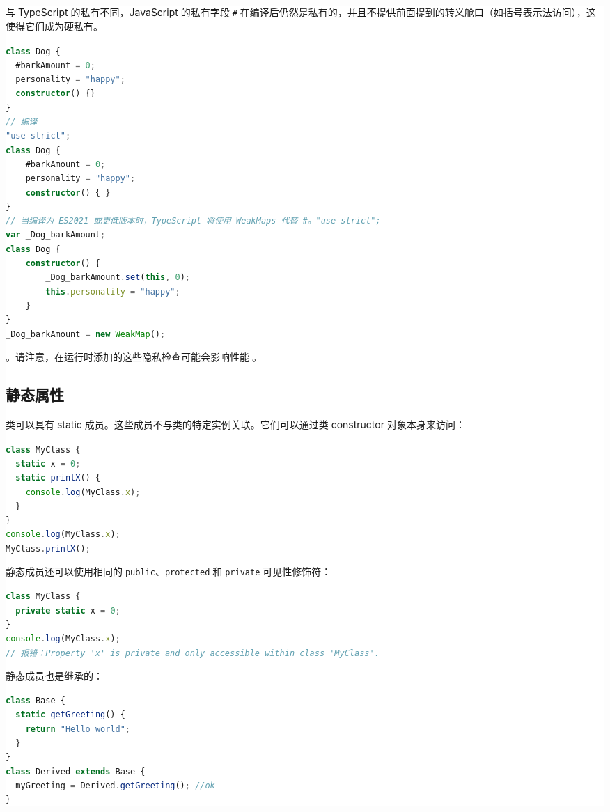 与 TypeScript 的私有不同，JavaScript 的私有字段 `#` 在编译后仍然是私有的，并且不提供前面提到的转义舱口（如括号表示法访问），这使得它们成为硬私有。

```typescript
class Dog {
  #barkAmount = 0;
  personality = "happy";
  constructor() {}
}
// 编译
"use strict";
class Dog {
    #barkAmount = 0;
    personality = "happy";
    constructor() { }
}
// 当编译为 ES2021 或更低版本时，TypeScript 将使用 WeakMaps 代替 #。"use strict";
var _Dog_barkAmount;
class Dog {
    constructor() {
        _Dog_barkAmount.set(this, 0);
        this.personality = "happy";
    }
}
_Dog_barkAmount = new WeakMap();
```

<lines text="如果需要保护类中的值免受恶意行为者的侵害，则应使用提供硬运行时隐私的机制，例如闭包、WeakMaps 或私有字段" />。请注意，在运行时添加的这些隐私检查可能会影响性能 。

## 静态属性

类可以具有 static 成员。这些成员不与类的特定实例关联。它们可以通过类 constructor 对象本身来访问：

```typescript
class MyClass {
  static x = 0;
  static printX() {
    console.log(MyClass.x);
  }
}
console.log(MyClass.x);
MyClass.printX();
```

静态成员还可以使用相同的 `public`、`protected` 和 `private` 可见性修饰符：

```typescript
class MyClass {
  private static x = 0;
}
console.log(MyClass.x);
// 报错：Property 'x' is private and only accessible within class 'MyClass'.
```

静态成员也是继承的：
```typescript
class Base {
  static getGreeting() {
    return "Hello world";
  }
}
class Derived extends Base {
  myGreeting = Derived.getGreeting(); //ok
}
```

